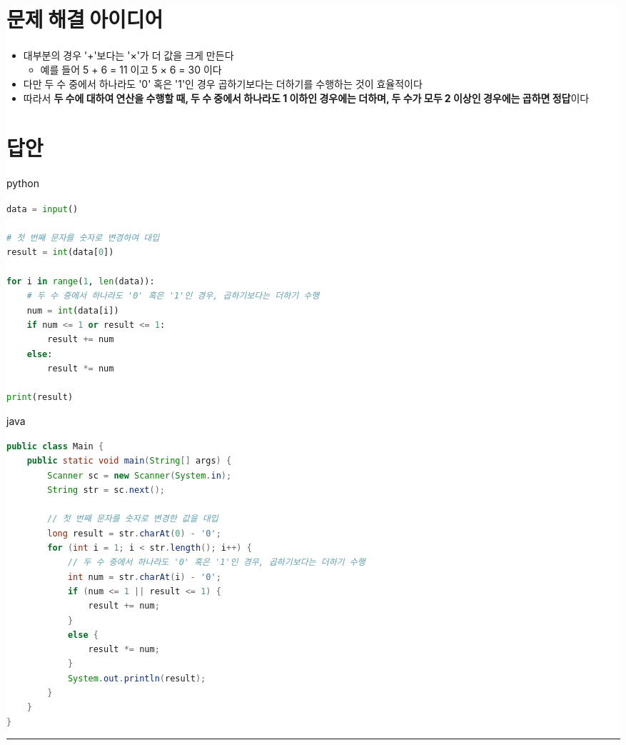 # 문제 해결 아이디어

* 대부분의 경우 '+'보다는 '×'가 더 값을 크게 만든다
  * 예를 들어 5 + 6 = 11 이고 5 × 6 = 30 이다
* 다만 두 수 중에서 하나라도 '0' 혹은 '1'인 경우 곱하기보다는 더하기를 수행하는 것이 효율적이다
* 따라서 **두 수에 대하여 연산을 수행할 때, 두 수 중에서 하나라도 1 이하인 경우에는 더하며, 두 수가 모두 2 이상인 경우에는 곱하면 정답**이다

# 답안
python
```python
data = input()

# 첫 번째 문자를 숫자로 변경하여 대입
result = int(data[0])

for i in range(1, len(data)):
    # 두 수 중에서 하나라도 '0' 혹은 '1'인 경우, 곱하기보다는 더하기 수행
    num = int(data[i])
    if num <= 1 or result <= 1:
        result += num
    else:
        result *= num

print(result)
```
java
```java
public class Main {
    public static void main(String[] args) {
        Scanner sc = new Scanner(System.in);
        String str = sc.next();

        // 첫 번째 문자를 숫자로 변경한 값을 대입
        long result = str.charAt(0) - '0';
        for (int i = 1; i < str.length(); i++) {
            // 두 수 중에서 하나라도 '0' 혹은 '1'인 경우, 곱하기보다는 더하기 수행
            int num = str.charAt(i) - '0';
            if (num <= 1 || result <= 1) {
                result += num;
            }
            else {
                result *= num;
            }
            System.out.println(result);
        }
    }
}
```

***
